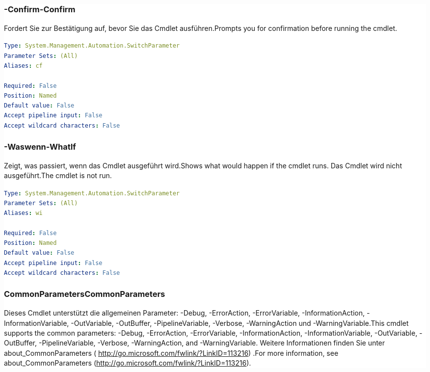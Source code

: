 ### <span data-ttu-id="dd78c-176">-Confirm</span><span class="sxs-lookup"><span data-stu-id="dd78c-176">-Confirm</span></span>
<span data-ttu-id="dd78c-177">Fordert Sie zur Bestätigung auf, bevor Sie das Cmdlet ausführen.</span><span class="sxs-lookup"><span data-stu-id="dd78c-177">Prompts you for confirmation before running the cmdlet.</span></span>

```yaml
Type: System.Management.Automation.SwitchParameter
Parameter Sets: (All)
Aliases: cf

Required: False
Position: Named
Default value: False
Accept pipeline input: False
Accept wildcard characters: False
```

### <span data-ttu-id="dd78c-178">-Waswenn</span><span class="sxs-lookup"><span data-stu-id="dd78c-178">-WhatIf</span></span>
<span data-ttu-id="dd78c-179">Zeigt, was passiert, wenn das Cmdlet ausgeführt wird.</span><span class="sxs-lookup"><span data-stu-id="dd78c-179">Shows what would happen if the cmdlet runs.</span></span>
<span data-ttu-id="dd78c-180">Das Cmdlet wird nicht ausgeführt.</span><span class="sxs-lookup"><span data-stu-id="dd78c-180">The cmdlet is not run.</span></span>

```yaml
Type: System.Management.Automation.SwitchParameter
Parameter Sets: (All)
Aliases: wi

Required: False
Position: Named
Default value: False
Accept pipeline input: False
Accept wildcard characters: False
```

### <span data-ttu-id="dd78c-181">CommonParameters</span><span class="sxs-lookup"><span data-stu-id="dd78c-181">CommonParameters</span></span>
<span data-ttu-id="dd78c-182">Dieses Cmdlet unterstützt die allgemeinen Parameter: -Debug, -ErrorAction, -ErrorVariable, -InformationAction, -InformationVariable, -OutVariable, -OutBuffer, -PipelineVariable, -Verbose, -WarningAction und -WarningVariable.</span><span class="sxs-lookup"><span data-stu-id="dd78c-182">This cmdlet supports the common parameters: -Debug, -ErrorAction, -ErrorVariable, -InformationAction, -InformationVariable, -OutVariable, -OutBuffer, -PipelineVariable, -Verbose, -WarningAction, and -WarningVariable.</span></span> <span data-ttu-id="dd78c-183">Weitere Informationen finden Sie unter about_CommonParameters ( http://go.microsoft.com/fwlink/?LinkID=113216) .</span><span class="sxs-lookup"><span data-stu-id="dd78c-183">For more information, see about_CommonParameters (http://go.microsoft.com/fwlink/?LinkID=113216).</span></span>
